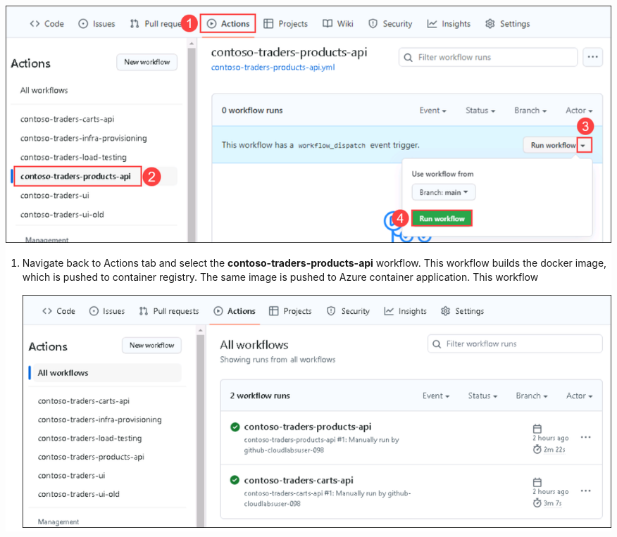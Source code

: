    ![](media/kc-products-api.png)
   
1. Navigate back to Actions tab and select the **contoso-traders-products-api** workflow. This workflow builds the docker image, which is pushed to container registry. The same image is pushed to Azure container application. This workflow   

   ![](media/kc-products-api-success.png)
   